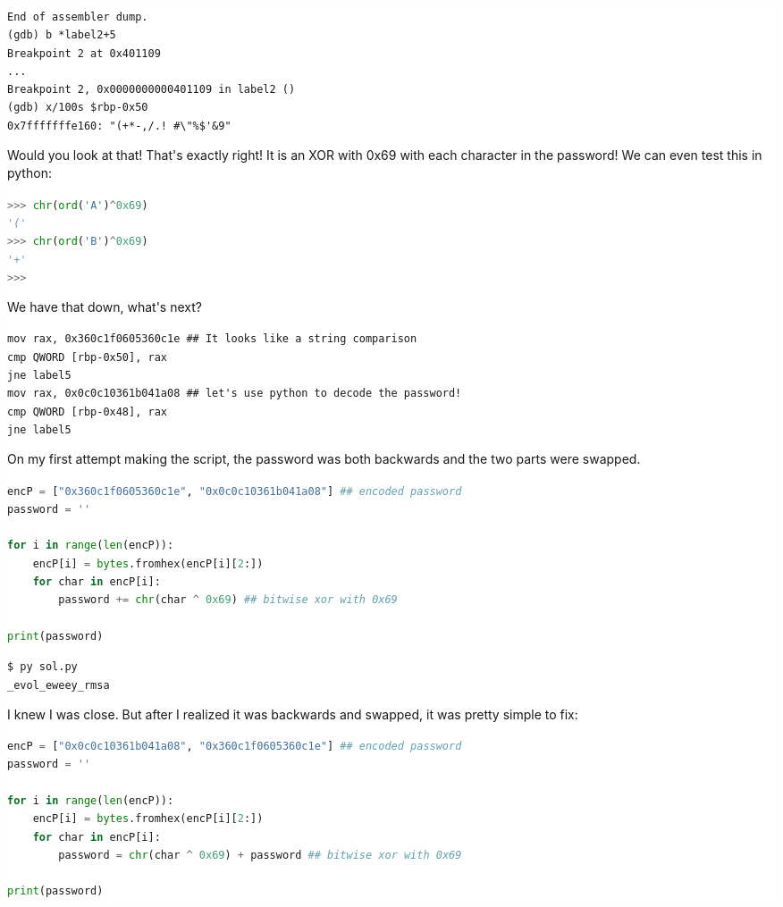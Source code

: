 ```
End of assembler dump.
(gdb) b *label2+5
Breakpoint 2 at 0x401109
...
Breakpoint 2, 0x0000000000401109 in label2 ()
(gdb) x/100s $rbp-0x50
0x7fffffffe160:	"(+*-,/.! #\"%$'&9"
```

Would you look at that! That's exactly right! It is an XOR with 0x69 with each character in the password! We can even test this in python:

```python
>>> chr(ord('A')^0x69)
'('
>>> chr(ord('B')^0x69)
'+'
>>>
```
We have that down, what's next?

```
mov	rax, 0x360c1f0605360c1e ## It looks like a string comparison
cmp	QWORD [rbp-0x50], rax
jne	label5
mov	rax, 0x0c0c10361b041a08 ## let's use python to decode the password!
cmp	QWORD [rbp-0x48], rax
jne	label5
```

On my first attempt making the script, the password was both backwards and the two parts were swapped.

```python
encP = ["0x360c1f0605360c1e", "0x0c0c10361b041a08"] ## encoded password
password = ''

for i in range(len(encP)):
    encP[i] = bytes.fromhex(encP[i][2:])
    for char in encP[i]:
        password += chr(char ^ 0x69) ## bitwise xor with 0x69

print(password)
```

```
$ py sol.py
_evol_eweey_rmsa
```

I knew I was close. But after I realized it was backwards and swapped, it was pretty simple to fix:

```python
encP = ["0x0c0c10361b041a08", "0x360c1f0605360c1e"] ## encoded password
password = ''

for i in range(len(encP)):
    encP[i] = bytes.fromhex(encP[i][2:])
    for char in encP[i]:
        password = chr(char ^ 0x69) + password ## bitwise xor with 0x69

print(password)
```
